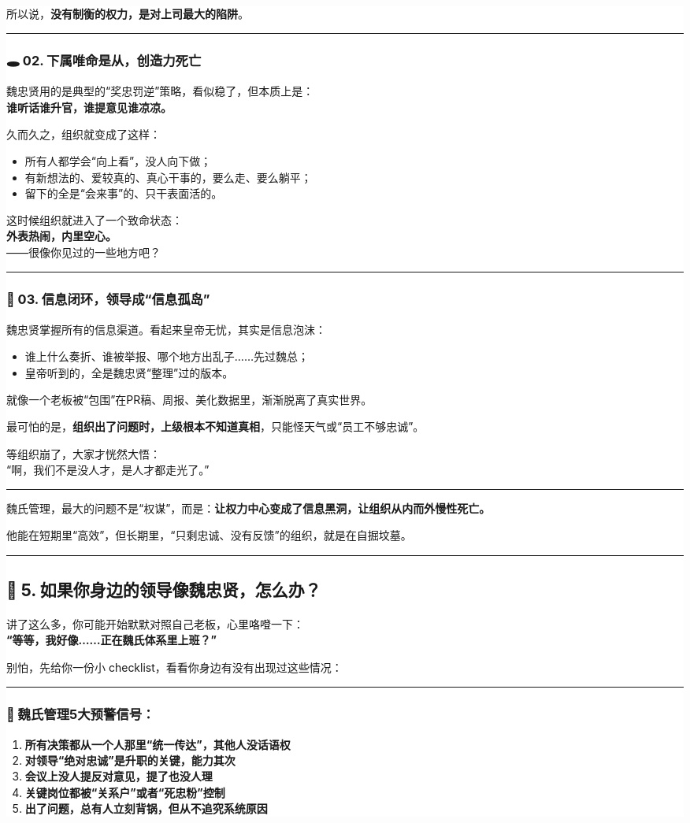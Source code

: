 所以说，**没有制衡的权力，是对上司最大的陷阱**。

---

### 🕳 02. **下属唯命是从，创造力死亡**

魏忠贤用的是典型的“奖忠罚逆”策略，看似稳了，但本质上是：  
**谁听话谁升官，谁提意见谁凉凉。**

久而久之，组织就变成了这样：

- 所有人都学会“向上看”，没人向下做；
- 有新想法的、爱较真的、真心干事的，要么走、要么躺平；
- 留下的全是“会来事”的、只干表面活的。

这时候组织就进入了一个致命状态：  
**外表热闹，内里空心。**  
——很像你见过的一些地方吧？

---

### 🔐 03. **信息闭环，领导成“信息孤岛”**

魏忠贤掌握所有的信息渠道。看起来皇帝无忧，其实是信息泡沫：

- 谁上什么奏折、谁被举报、哪个地方出乱子……先过魏总；
- 皇帝听到的，全是魏忠贤“整理”过的版本。

就像一个老板被“包围”在PR稿、周报、美化数据里，渐渐脱离了真实世界。

最可怕的是，**组织出了问题时，上级根本不知道真相**，只能怪天气或“员工不够忠诚”。

等组织崩了，大家才恍然大悟：  
“啊，我们不是没人才，是人才都走光了。”

---


魏氏管理，最大的问题不是“权谋”，而是：**让权力中心变成了信息黑洞，让组织从内而外慢性死亡。**

他能在短期里“高效”，但长期里，“只剩忠诚、没有反馈”的组织，就是在自掘坟墓。

---


## 🎯 5. 如果你身边的领导像魏忠贤，怎么办？

讲了这么多，你可能开始默默对照自己老板，心里咯噔一下：  
**“等等，我好像……正在魏氏体系里上班？”**

别怕，先给你一份小 checklist，看看你身边有没有出现过这些情况：

---

### 📝 魏氏管理5大预警信号：

1. **所有决策都从一个人那里“统一传达”，其他人没话语权**  
2. **对领导“绝对忠诚”是升职的关键，能力其次**  
3. **会议上没人提反对意见，提了也没人理**  
4. **关键岗位都被“关系户”或者“死忠粉”控制**  
5. **出了问题，总有人立刻背锅，但从不追究系统原因**
